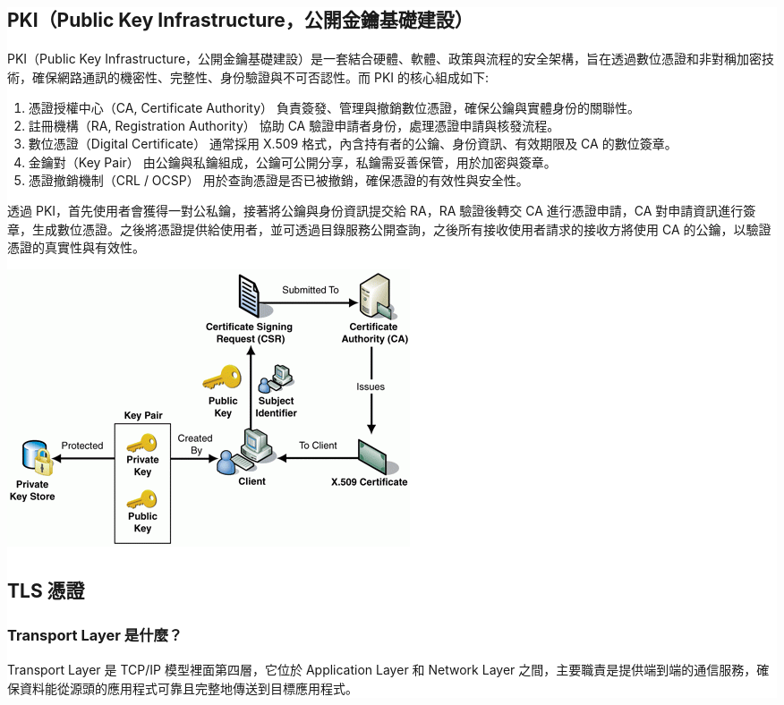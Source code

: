 ## PKI（Public Key Infrastructure，公開金鑰基礎建設）
PKI（Public Key Infrastructure，公開金鑰基礎建設）是一套結合硬體、軟體、政策與流程的安全架構，旨在透過數位憑證和非對稱加密技術，確保網路通訊的機密性、完整性、身份驗證與不可否認性。而 PKI 的核心組成如下:

1. 憑證授權中心（CA, Certificate Authority）
負責簽發、管理與撤銷數位憑證，確保公鑰與實體身份的關聯性。
2. 註冊機構（RA, Registration Authority）
協助 CA 驗證申請者身份，處理憑證申請與核發流程。
3. 數位憑證（Digital Certificate）
通常採用 X.509 格式，內含持有者的公鑰、身份資訊、有效期限及 CA 的數位簽章。
4. 金鑰對（Key Pair）
由公鑰與私鑰組成，公鑰可公開分享，私鑰需妥善保管，用於加密與簽章。
5. 憑證撤銷機制（CRL / OCSP）
用於查詢憑證是否已被撤銷，確保憑證的有效性與安全性。

透過 PKI，首先使用者會獲得一對公私鑰，接著將公鑰與身份資訊提交給 RA，RA 驗證後轉交 CA 進行憑證申請，CA 對申請資訊進行簽章，生成數位憑證。之後將憑證提供給使用者，並可透過目錄服務公開查詢，之後所有接收使用者請求的接收方將使用 CA 的公鑰，以驗證憑證的真實性與有效性。

![](images/networking/certificate/img6.png)

## TLS 憑證
### Transport Layer 是什麼？
Transport Layer 是 TCP/IP 模型裡面第四層，它位於 Application Layer 和 Network Layer 之間，主要職責是提供端到端的通信服務，確保資料能從源頭的應用程式可靠且完整地傳送到目標應用程式。

